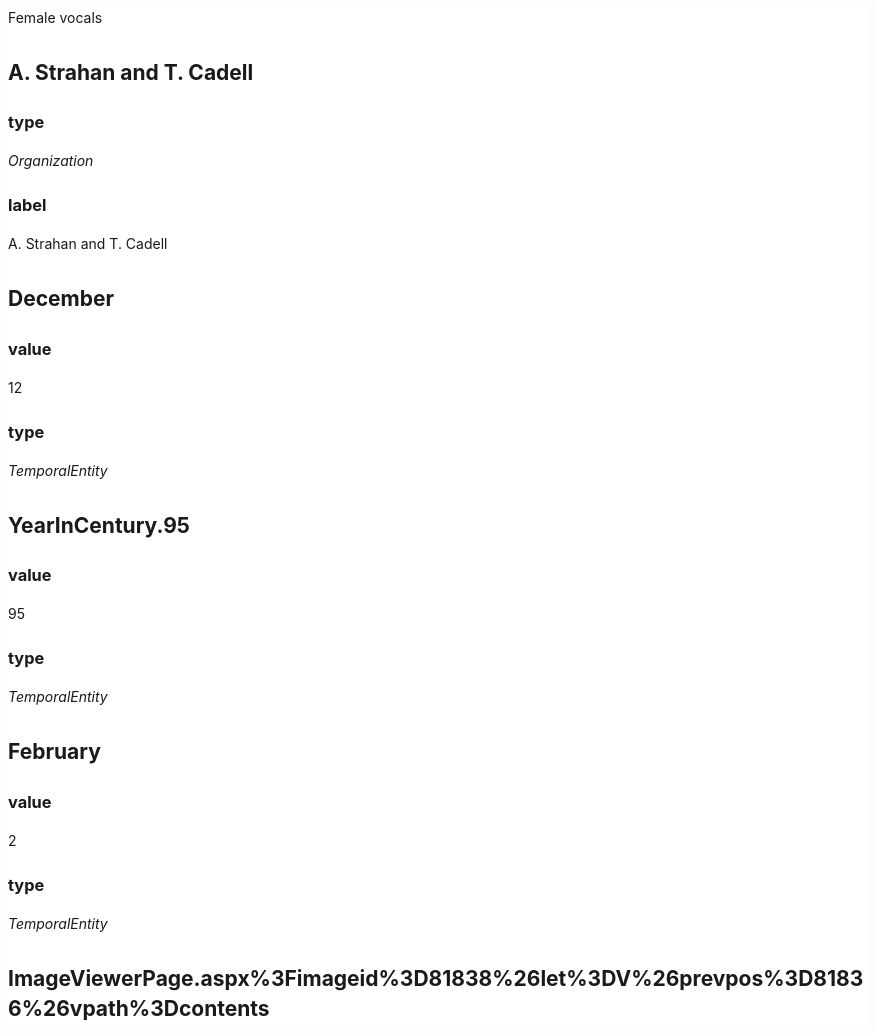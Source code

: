 Female vocals

## A. Strahan and T. Cadell

### type


*Organization*

### label


A. Strahan and T. Cadell

## December

### value


12

### type


*TemporalEntity*

## YearInCentury.95

### value


95

### type


*TemporalEntity*

## February

### value


2

### type


*TemporalEntity*

## ImageViewerPage.aspx%3Fimageid%3D81838%26let%3DV%26prevpos%3D81836%26vpath%3Dcontents
